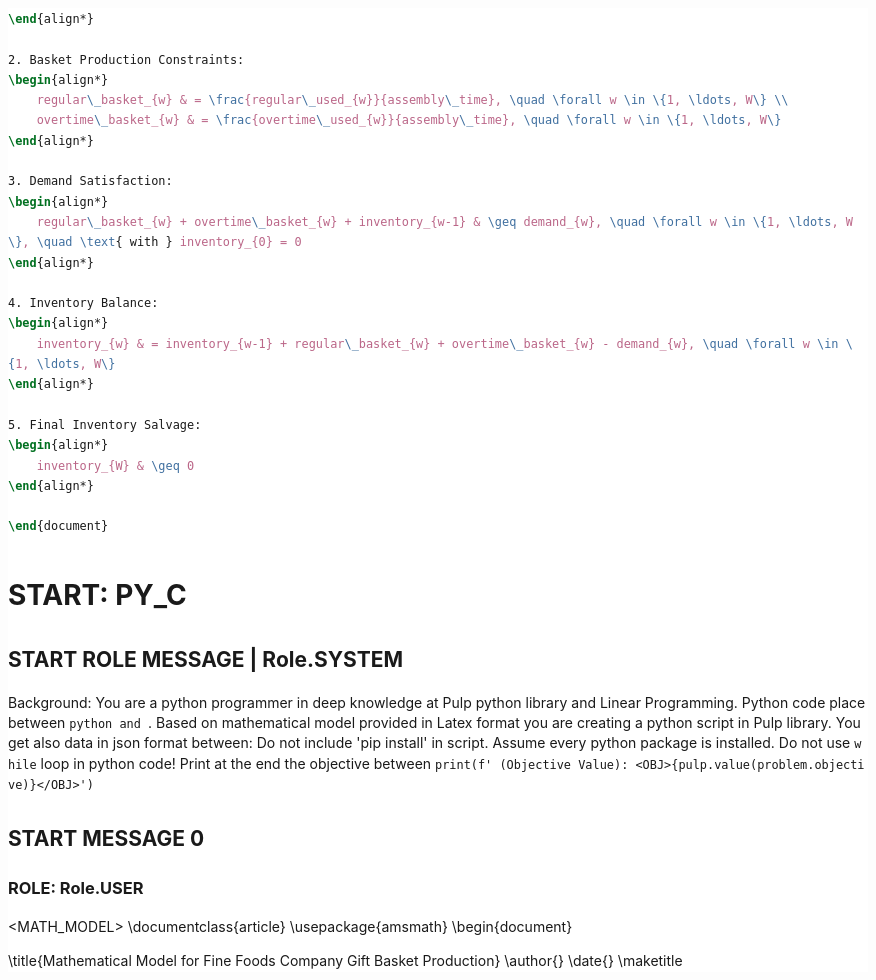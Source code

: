 ```latex
\end{align*}

2. Basket Production Constraints:
\begin{align*}
    regular\_basket_{w} & = \frac{regular\_used_{w}}{assembly\_time}, \quad \forall w \in \{1, \ldots, W\} \\
    overtime\_basket_{w} & = \frac{overtime\_used_{w}}{assembly\_time}, \quad \forall w \in \{1, \ldots, W\}
\end{align*}

3. Demand Satisfaction:
\begin{align*}
    regular\_basket_{w} + overtime\_basket_{w} + inventory_{w-1} & \geq demand_{w}, \quad \forall w \in \{1, \ldots, W\}, \quad \text{ with } inventory_{0} = 0
\end{align*}

4. Inventory Balance:
\begin{align*}
    inventory_{w} & = inventory_{w-1} + regular\_basket_{w} + overtime\_basket_{w} - demand_{w}, \quad \forall w \in \{1, \ldots, W\}
\end{align*}

5. Final Inventory Salvage:
\begin{align*}
    inventory_{W} & \geq 0
\end{align*}

\end{document}
```

# START: PY_C 
## START ROLE MESSAGE | Role.SYSTEM 
Background: You are a python programmer in deep knowledge at Pulp python library and Linear Programming. Python code place between ```python and ```. Based on mathematical model provided in Latex format you are creating a python script in Pulp library. You get also data in json format between: <DATA></DATA> Do not include 'pip install' in script. Assume every python package is installed. Do not use `while` loop in python code! Print at the end the objective between <OBJ></OBJ> `print(f' (Objective Value): <OBJ>{pulp.value(problem.objective)}</OBJ>')` 
## START MESSAGE 0 
### ROLE: Role.USER
<MATH_MODEL>
\documentclass{article}
\usepackage{amsmath}
\begin{document}

\title{Mathematical Model for Fine Foods Company Gift Basket Production}
\author{}
\date{}
\maketitle
